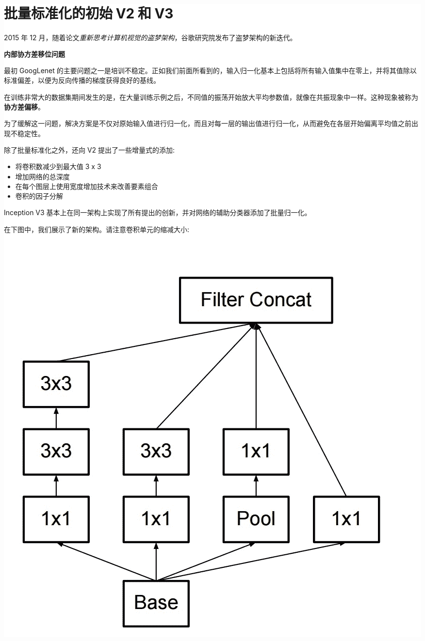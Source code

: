 # 批量标准化的初始 V2 和 V3

2015 年 12 月，随着论文*重新思考计算机视觉的盗梦架构*，谷歌研究院发布了盗梦架构的新迭代。

**内部协方差移位问题**

最初 GoogLenet 的主要问题之一是培训不稳定。正如我们前面所看到的，输入归一化基本上包括将所有输入值集中在零上，并将其值除以标准偏差，以便为反向传播的梯度获得良好的基线。

在训练非常大的数据集期间发生的是，在大量训练示例之后，不同值的振荡开始放大平均参数值，就像在共振现象中一样。这种现象被称为**协方差偏移**。

为了缓解这一问题，解决方案是不仅对原始输入值进行归一化，而且对每一层的输出值进行归一化，从而避免在各层开始偏离平均值之前出现不稳定性。

除了批量标准化之外，还向 V2 提出了一些增量式的添加:

*   将卷积数减少到最大值 3 x 3
*   增加网络的总深度
*   在每个图层上使用宽度增加技术来改善要素组合
*   卷积的因子分解

Inception V3 基本上在同一架构上实现了所有提出的创新，并对网络的辅助分类器添加了批量归一化。

在下图中，我们展示了新的架构。请注意卷积单元的缩减大小:

![](img/ca0f4608-6d08-40a2-ab45-364692d956a2.png)
